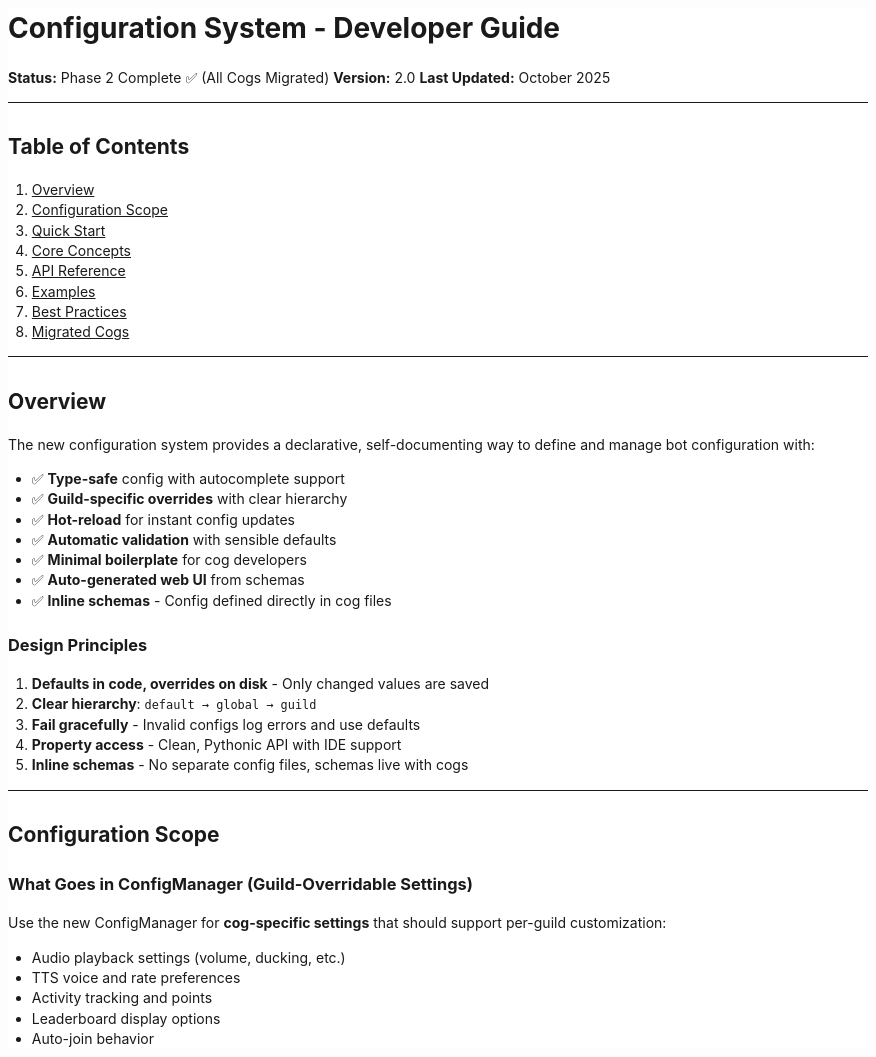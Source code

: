 # Configuration System - Developer Guide

**Status:** Phase 2 Complete ✅ (All Cogs Migrated)
**Version:** 2.0
**Last Updated:** October 2025

---

## Table of Contents

1. [Overview](#overview)
2. [Configuration Scope](#configuration-scope)
3. [Quick Start](#quick-start)
4. [Core Concepts](#core-concepts)
5. [API Reference](#api-reference)
6. [Examples](#examples)
7. [Best Practices](#best-practices)
8. [Migrated Cogs](#migrated-cogs)

---

## Overview

The new configuration system provides a declarative, self-documenting way to define and manage bot configuration with:

- ✅ **Type-safe** config with autocomplete support
- ✅ **Guild-specific overrides** with clear hierarchy
- ✅ **Hot-reload** for instant config updates
- ✅ **Automatic validation** with sensible defaults
- ✅ **Minimal boilerplate** for cog developers
- ✅ **Auto-generated web UI** from schemas
- ✅ **Inline schemas** - Config defined directly in cog files

### Design Principles

1. **Defaults in code, overrides on disk** - Only changed values are saved
2. **Clear hierarchy**: `default → global → guild`
3. **Fail gracefully** - Invalid configs log errors and use defaults
4. **Property access** - Clean, Pythonic API with IDE support
5. **Inline schemas** - No separate config files, schemas live with cogs

---

## Configuration Scope

### What Goes in ConfigManager (Guild-Overridable Settings)

Use the new ConfigManager for **cog-specific settings** that should support per-guild customization:
- Audio playback settings (volume, ducking, etc.)
- TTS voice and rate preferences
- Activity tracking and points
- Leaderboard display options
- Auto-join behavior
